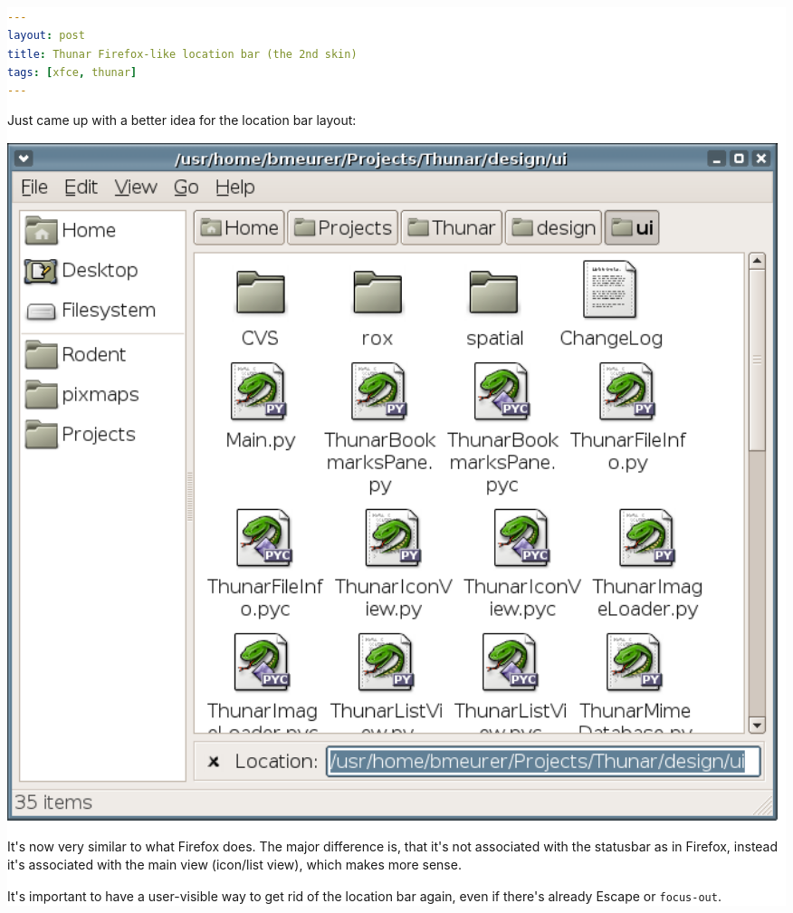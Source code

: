 ```yaml
---
layout: post
title: Thunar Firefox-like location bar (the 2nd skin)
tags: [xfce, thunar]
---
```


Just came up with a better idea for the location bar layout:

<a href="/images/2005/20050319-thunar_go3.png"><img src="/images/2005/20050319-thunar_go3.png" width="99%" /></a>

It's now very similar to what Firefox does. The major difference is, that it's not associated with the statusbar as in Firefox, instead it's associated with the main view (icon/list view), which makes more sense.

It's important to have a user-visible way to get rid of the location bar again, even if there's already Escape or <code>focus-out</code>.


